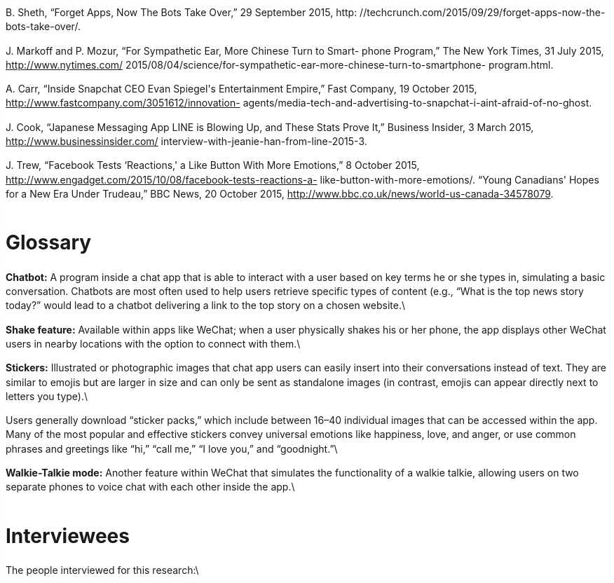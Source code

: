 B. Sheth, “Forget Apps, Now The Bots Take Over,” 29 September 2015, http:
//techcrunch.com/2015/09/29/forget-apps-now-the-bots-take-over/.

J. Markoff and P. Mozur, “For Sympathetic Ear, More Chinese Turn to Smart-
phone Program,” The New York Times, 31 July 2015, http://www.nytimes.com/
2015/08/04/science/for-sympathetic-ear-more-chinese-turn-to-smartphone-
program.html.

A. Carr, “Inside Snapchat CEO Evan Spiegel's Entertainment Empire,” Fast
Company, 19 October 2015, http://www.fastcompany.com/3051612/innovation-
agents/media-tech-and-advertising-to-snapchat-i-aint-afraid-of-no-ghost.

J. Cook, “Japanese Messaging App LINE is Blowing Up, and These Stats
Prove It,” Business Insider, 3 March 2015, http://www.businessinsider.com/
interview-with-jeanie-han-from-line-2015-3.

J. Trew, “Facebook Tests ‘Reactions,' a Like Button With More Emotions,” 8
October 2015, http://www.engadget.com/2015/10/08/facebook-tests-reactions-a-
like-button-with-more-emotions/.
“Young Canadians' Hopes for a New Era Under Trudeau,” BBC News, 20
October 2015, http://www.bbc.co.uk/news/world-us-canada-34578079.

Glossary
========

**Chatbot:** A program inside a chat app that is able to interact with a
user based on key terms he or she types in, simulating a basic
conversation. Chatbots are most often used to help users retrieve
specific types of content (e.g., “What is the top news story today?”
would lead to a chatbot delivering a link to the top story on a chosen
website.\

**Shake feature:** Available within apps like WeChat; when a user
physically shakes his or her phone, the app displays other WeChat users
in nearby locations with the option to connect with them.\

**Stickers:** Illustrated or photographic images that chat app users can
easily insert into their conversations instead of text. They are similar
to emojis but are larger in size and can only be sent as standalone
images (in contrast, emojis can appear directly next to letters you
type).\

Users generally download “sticker packs,” which include between 16–40
individual images that can be accessed within the app. Many of the most
popular and effective stickers convey universal emotions like happiness,
love, and anger, or use common phrases and greetings like “hi,” “call
me,” “I love you,” and “goodnight.”\

**Walkie-Talkie mode:** Another feature within WeChat that simulates the
functionality of a walkie talkie, allowing users on two separate phones
to voice chat with each other inside the app.\

Interviewees
============

The people interviewed for this research:\
